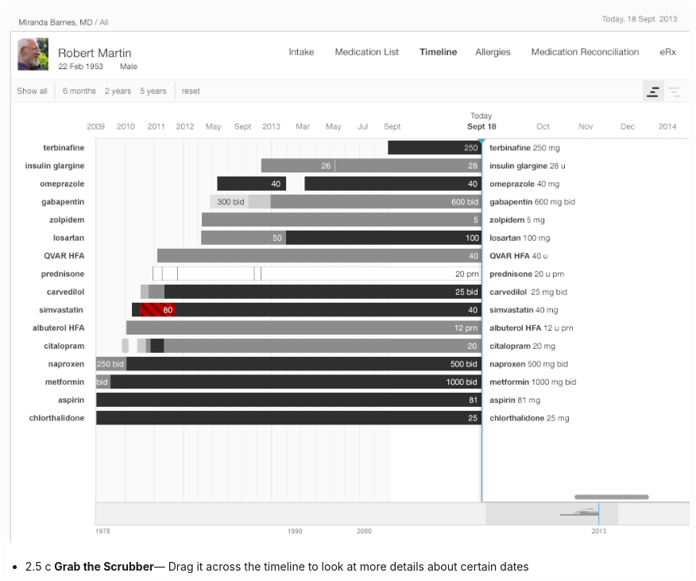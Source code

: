 ![Active Medications in the Timeline](../images/UM_EHR_0000_Annotated-Timeline.png)

*   2.5 c **Grab the Scrubber**— Drag it across the timeline to look at more details about certain dates